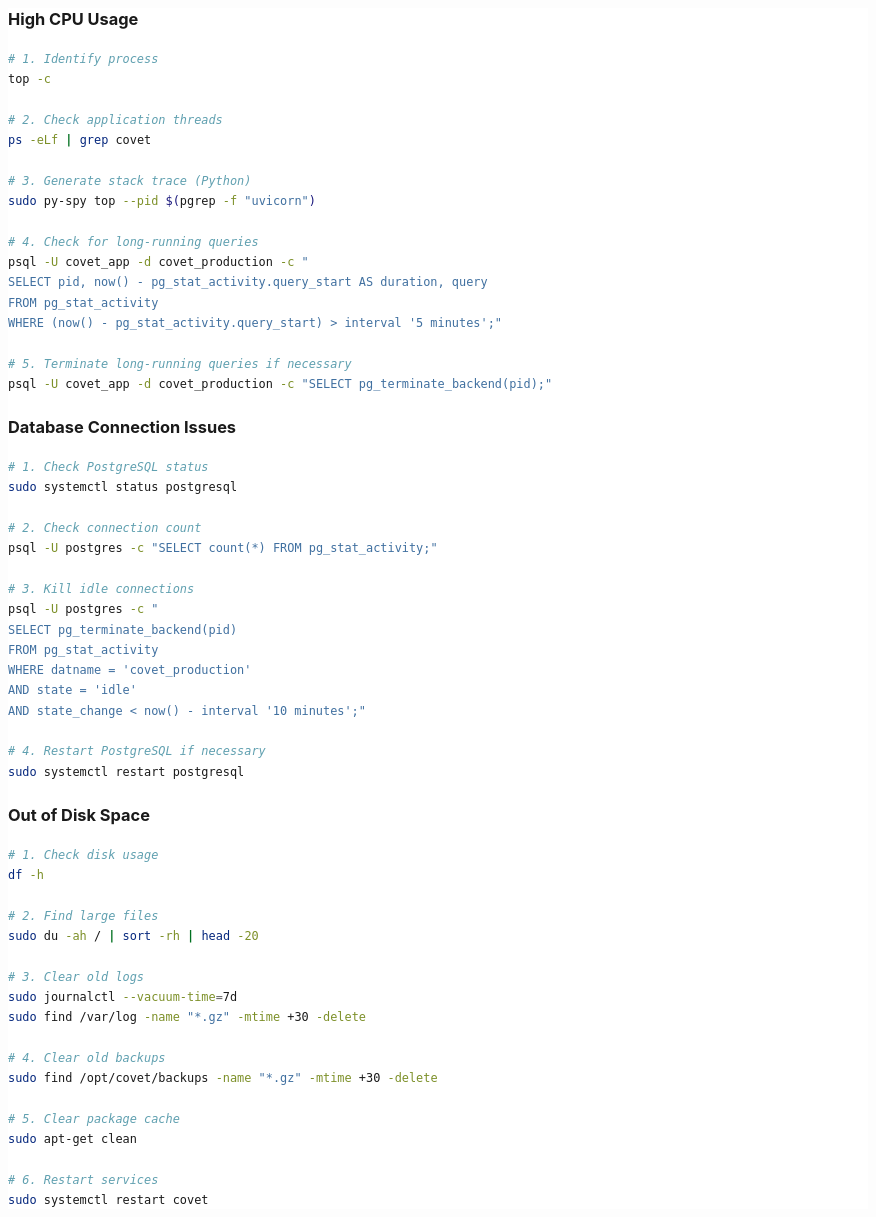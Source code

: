 ### High CPU Usage

```bash
# 1. Identify process
top -c

# 2. Check application threads
ps -eLf | grep covet

# 3. Generate stack trace (Python)
sudo py-spy top --pid $(pgrep -f "uvicorn")

# 4. Check for long-running queries
psql -U covet_app -d covet_production -c "
SELECT pid, now() - pg_stat_activity.query_start AS duration, query
FROM pg_stat_activity
WHERE (now() - pg_stat_activity.query_start) > interval '5 minutes';"

# 5. Terminate long-running queries if necessary
psql -U covet_app -d covet_production -c "SELECT pg_terminate_backend(pid);"
```

### Database Connection Issues

```bash
# 1. Check PostgreSQL status
sudo systemctl status postgresql

# 2. Check connection count
psql -U postgres -c "SELECT count(*) FROM pg_stat_activity;"

# 3. Kill idle connections
psql -U postgres -c "
SELECT pg_terminate_backend(pid)
FROM pg_stat_activity
WHERE datname = 'covet_production'
AND state = 'idle'
AND state_change < now() - interval '10 minutes';"

# 4. Restart PostgreSQL if necessary
sudo systemctl restart postgresql
```

### Out of Disk Space

```bash
# 1. Check disk usage
df -h

# 2. Find large files
sudo du -ah / | sort -rh | head -20

# 3. Clear old logs
sudo journalctl --vacuum-time=7d
sudo find /var/log -name "*.gz" -mtime +30 -delete

# 4. Clear old backups
sudo find /opt/covet/backups -name "*.gz" -mtime +30 -delete

# 5. Clear package cache
sudo apt-get clean

# 6. Restart services
sudo systemctl restart covet
```